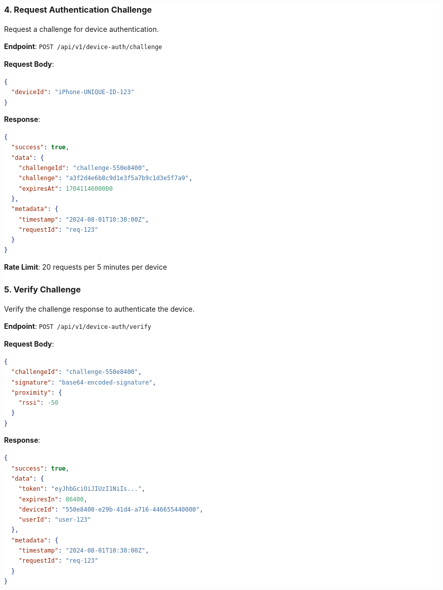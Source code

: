 
### 4. Request Authentication Challenge

Request a challenge for device authentication.

**Endpoint**: `POST /api/v1/device-auth/challenge`

**Request Body**:
```json
{
  "deviceId": "iPhone-UNIQUE-ID-123"
}
```

**Response**:
```json
{
  "success": true,
  "data": {
    "challengeId": "challenge-550e8400",
    "challenge": "a3f2d4e6b8c9d1e3f5a7b9c1d3e5f7a9",
    "expiresAt": 1704114600000
  },
  "metadata": {
    "timestamp": "2024-08-01T10:30:00Z",
    "requestId": "req-123"
  }
}
```

**Rate Limit**: 20 requests per 5 minutes per device

### 5. Verify Challenge

Verify the challenge response to authenticate the device.

**Endpoint**: `POST /api/v1/device-auth/verify`

**Request Body**:
```json
{
  "challengeId": "challenge-550e8400",
  "signature": "base64-encoded-signature",
  "proximity": {
    "rssi": -50
  }
}
```

**Response**:
```json
{
  "success": true,
  "data": {
    "token": "eyJhbGciOiJIUzI1NiIs...",
    "expiresIn": 86400,
    "deviceId": "550e8400-e29b-41d4-a716-446655440000",
    "userId": "user-123"
  },
  "metadata": {
    "timestamp": "2024-08-01T10:30:00Z",
    "requestId": "req-123"
  }
}
```

